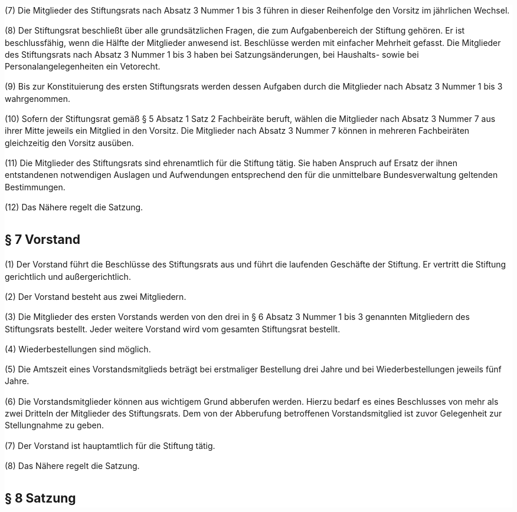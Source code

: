 (7) Die Mitglieder des Stiftungsrats nach Absatz 3 Nummer 1 bis 3
führen in dieser Reihenfolge den Vorsitz im jährlichen Wechsel.

(8) Der Stiftungsrat beschließt über alle grundsätzlichen Fragen, die
zum Aufgabenbereich der Stiftung gehören. Er ist beschlussfähig, wenn
die Hälfte der Mitglieder anwesend ist. Beschlüsse werden mit
einfacher Mehrheit gefasst. Die Mitglieder des Stiftungsrats nach
Absatz 3 Nummer 1 bis 3 haben bei Satzungsänderungen, bei Haushalts-
sowie bei Personalangelegenheiten ein Vetorecht.

(9) Bis zur Konstituierung des ersten Stiftungsrats werden dessen
Aufgaben durch die Mitglieder nach Absatz 3 Nummer 1 bis 3
wahrgenommen.

(10) Sofern der Stiftungsrat gemäß § 5 Absatz 1 Satz 2 Fachbeiräte
beruft, wählen die Mitglieder nach Absatz 3 Nummer 7 aus ihrer Mitte
jeweils ein Mitglied in den Vorsitz. Die Mitglieder nach Absatz 3
Nummer 7 können in mehreren Fachbeiräten gleichzeitig den Vorsitz
ausüben.

(11) Die Mitglieder des Stiftungsrats sind ehrenamtlich für die
Stiftung tätig. Sie haben Anspruch auf Ersatz der ihnen entstandenen
notwendigen Auslagen und Aufwendungen entsprechend den für die
unmittelbare Bundesverwaltung geltenden Bestimmungen.

(12) Das Nähere regelt die Satzung.


## § 7 Vorstand

(1) Der Vorstand führt die Beschlüsse des Stiftungsrats aus und führt
die laufenden Geschäfte der Stiftung. Er vertritt die Stiftung
gerichtlich und außergerichtlich.

(2) Der Vorstand besteht aus zwei Mitgliedern.

(3) Die Mitglieder des ersten Vorstands werden von den drei in § 6
Absatz 3 Nummer 1 bis 3 genannten Mitgliedern des Stiftungsrats
bestellt. Jeder weitere Vorstand wird vom gesamten Stiftungsrat
bestellt.

(4) Wiederbestellungen sind möglich.

(5) Die Amtszeit eines Vorstandsmitglieds beträgt bei erstmaliger
Bestellung drei Jahre und bei Wiederbestellungen jeweils fünf Jahre.

(6) Die Vorstandsmitglieder können aus wichtigem Grund abberufen
werden. Hierzu bedarf es eines Beschlusses von mehr als zwei Dritteln
der Mitglieder des Stiftungsrats. Dem von der Abberufung betroffenen
Vorstandsmitglied ist zuvor Gelegenheit zur Stellungnahme zu geben.

(7) Der Vorstand ist hauptamtlich für die Stiftung tätig.

(8) Das Nähere regelt die Satzung.


## § 8 Satzung
